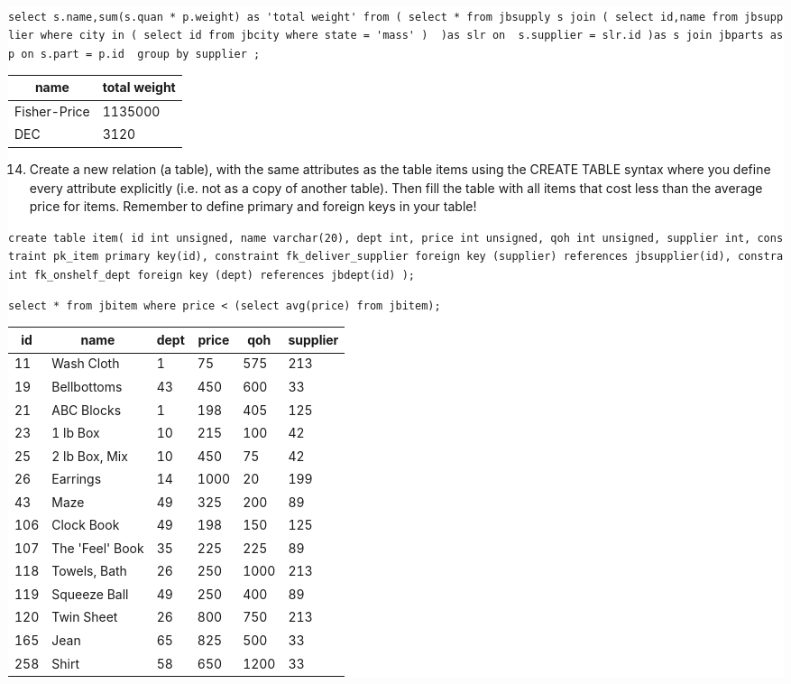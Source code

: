 `
select s.name,sum(s.quan * p.weight) as 'total weight' from (
	select * from jbsupply s join (
		select id,name from jbsupplier where city in (
			select id from jbcity where state = 'mass'
		) 
	)as slr on  s.supplier = slr.id
)as s join jbparts as p on s.part = p.id  group by supplier
;
`


| name          | total weight |
|---------------|--------------|
| Fisher\-Price | 1135000      |
| DEC           | 3120         |


14)  Create a new relation (a table), with the same attributes as the table items using
the CREATE TABLE syntax where you define every attribute explicitly (i.e. not
as a copy of another table). Then fill the table with all items that cost less than the
average price for items. Remember to define primary and foreign keys in your
table!


`create table item(
    id int unsigned,
    name varchar(20),
    dept int,
    price int unsigned,
    qoh int unsigned,
    supplier int,
    constraint pk_item primary key(id),
	constraint fk_deliver_supplier foreign key (supplier) references jbsupplier(id),
    constraint fk_onshelf_dept foreign key (dept) references jbdept(id)
);`

`select * from jbitem where price < (select avg(price) from jbitem);`

| id  | name            | dept | price | qoh  | supplier |
|-----|-----------------|------|-------|------|----------|
| 11  | Wash Cloth      | 1    | 75    | 575  | 213      |
| 19  | Bellbottoms     | 43   | 450   | 600  | 33       |
| 21  | ABC Blocks      | 1    | 198   | 405  | 125      |
| 23  | 1 lb Box        | 10   | 215   | 100  | 42       |
| 25  | 2 lb Box, Mix   | 10   | 450   | 75   | 42       |
| 26  | Earrings        | 14   | 1000  | 20   | 199      |
| 43  | Maze            | 49   | 325   | 200  | 89       |
| 106 | Clock Book      | 49   | 198   | 150  | 125      |
| 107 | The 'Feel' Book | 35   | 225   | 225  | 89       |
| 118 | Towels, Bath    | 26   | 250   | 1000 | 213      |
| 119 | Squeeze Ball    | 49   | 250   | 400  | 89       |
| 120 | Twin Sheet      | 26   | 800   | 750  | 213      |
| 165 | Jean            | 65   | 825   | 500  | 33       |
| 258 | Shirt           | 58   | 650   | 1200 | 33       |
